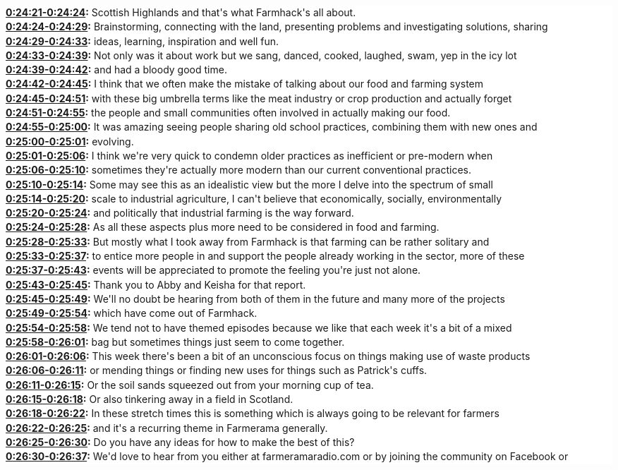 **[0:24:21-0:24:24](https://soundcloud.com/farmerama-radio/farmerama-15#t=0:24:21):**  Scottish Highlands and that's what Farmhack's all about.  
**[0:24:24-0:24:29](https://soundcloud.com/farmerama-radio/farmerama-15#t=0:24:24):**  Brainstorming, connecting with the land, presenting problems and investigating solutions, sharing  
**[0:24:29-0:24:33](https://soundcloud.com/farmerama-radio/farmerama-15#t=0:24:29):**  ideas, learning, inspiration and well fun.  
**[0:24:33-0:24:39](https://soundcloud.com/farmerama-radio/farmerama-15#t=0:24:33):**  Not only was it about work but we sang, danced, cooked, laughed, swam, yep in the icy lot  
**[0:24:39-0:24:42](https://soundcloud.com/farmerama-radio/farmerama-15#t=0:24:39):**  and had a bloody good time.  
**[0:24:42-0:24:45](https://soundcloud.com/farmerama-radio/farmerama-15#t=0:24:42):**  I think that we often make the mistake of talking about our food and farming system  
**[0:24:45-0:24:51](https://soundcloud.com/farmerama-radio/farmerama-15#t=0:24:45):**  with these big umbrella terms like the meat industry or crop production and actually forget  
**[0:24:51-0:24:55](https://soundcloud.com/farmerama-radio/farmerama-15#t=0:24:51):**  the people and small communities often involved in actually making our food.  
**[0:24:55-0:25:00](https://soundcloud.com/farmerama-radio/farmerama-15#t=0:24:55):**  It was amazing seeing people sharing old school practices, combining them with new ones and  
**[0:25:00-0:25:01](https://soundcloud.com/farmerama-radio/farmerama-15#t=0:25:00):**  evolving.  
**[0:25:01-0:25:06](https://soundcloud.com/farmerama-radio/farmerama-15#t=0:25:01):**  I think we're very quick to condemn older practices as inefficient or pre-modern when  
**[0:25:06-0:25:10](https://soundcloud.com/farmerama-radio/farmerama-15#t=0:25:06):**  sometimes they're actually more modern than our current conventional practices.  
**[0:25:10-0:25:14](https://soundcloud.com/farmerama-radio/farmerama-15#t=0:25:10):**  Some may see this as an idealistic view but the more I delve into the spectrum of small  
**[0:25:14-0:25:20](https://soundcloud.com/farmerama-radio/farmerama-15#t=0:25:14):**  scale to industrial agriculture, I can't believe that economically, socially, environmentally  
**[0:25:20-0:25:24](https://soundcloud.com/farmerama-radio/farmerama-15#t=0:25:20):**  and politically that industrial farming is the way forward.  
**[0:25:24-0:25:28](https://soundcloud.com/farmerama-radio/farmerama-15#t=0:25:24):**  As all these aspects plus more need to be considered in food and farming.  
**[0:25:28-0:25:33](https://soundcloud.com/farmerama-radio/farmerama-15#t=0:25:28):**  But mostly what I took away from Farmhack is that farming can be rather solitary and  
**[0:25:33-0:25:37](https://soundcloud.com/farmerama-radio/farmerama-15#t=0:25:33):**  to entice more people in and support the people already working in the sector, more of these  
**[0:25:37-0:25:43](https://soundcloud.com/farmerama-radio/farmerama-15#t=0:25:37):**  events will be appreciated to promote the feeling you're just not alone.  
**[0:25:43-0:25:45](https://soundcloud.com/farmerama-radio/farmerama-15#t=0:25:43):**  Thank you to Abby and Keisha for that report.  
**[0:25:45-0:25:49](https://soundcloud.com/farmerama-radio/farmerama-15#t=0:25:45):**  We'll no doubt be hearing from both of them in the future and many more of the projects  
**[0:25:49-0:25:54](https://soundcloud.com/farmerama-radio/farmerama-15#t=0:25:49):**  which have come out of Farmhack.  
**[0:25:54-0:25:58](https://soundcloud.com/farmerama-radio/farmerama-15#t=0:25:54):**  We tend not to have themed episodes because we like that each week it's a bit of a mixed  
**[0:25:58-0:26:01](https://soundcloud.com/farmerama-radio/farmerama-15#t=0:25:58):**  bag but sometimes things just seem to come together.  
**[0:26:01-0:26:06](https://soundcloud.com/farmerama-radio/farmerama-15#t=0:26:01):**  This week there's been a bit of an unconscious focus on things making use of waste products  
**[0:26:06-0:26:11](https://soundcloud.com/farmerama-radio/farmerama-15#t=0:26:06):**  or mending things or finding new uses for things such as Patrick's cuffs.  
**[0:26:11-0:26:15](https://soundcloud.com/farmerama-radio/farmerama-15#t=0:26:11):**  Or the soil sands squeezed out from your morning cup of tea.  
**[0:26:15-0:26:18](https://soundcloud.com/farmerama-radio/farmerama-15#t=0:26:15):**  Or also tinkering away in a field in Scotland.  
**[0:26:18-0:26:22](https://soundcloud.com/farmerama-radio/farmerama-15#t=0:26:18):**  In these stretch times this is something which is always going to be relevant for farmers  
**[0:26:22-0:26:25](https://soundcloud.com/farmerama-radio/farmerama-15#t=0:26:22):**  and it's a recurring theme in Farmerama generally.  
**[0:26:25-0:26:30](https://soundcloud.com/farmerama-radio/farmerama-15#t=0:26:25):**  Do you have any ideas for how to make the best of this?  
**[0:26:30-0:26:37](https://soundcloud.com/farmerama-radio/farmerama-15#t=0:26:30):**  We'd love to hear from you either at farmeramaradio.com or by joining the community on Facebook or  